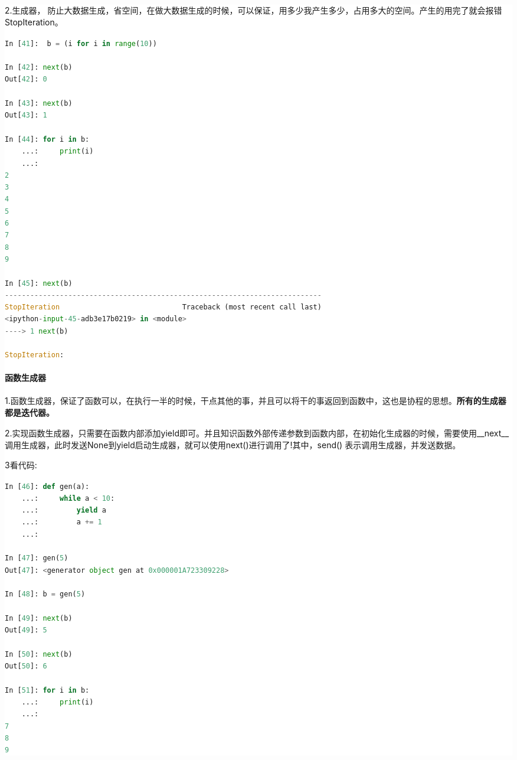 2.生成器， 防止大数据生成，省空间，在做大数据生成的时候，可以保证，用多少我产生多少，占用多大的空间。产生的用完了就会报错StopIteration。
```python
In [41]:  b = (i for i in range(10))

In [42]: next(b)
Out[42]: 0

In [43]: next(b)
Out[43]: 1

In [44]: for i in b:
    ...:     print(i)
    ...:
2
3
4
5
6
7
8
9

In [45]: next(b)
---------------------------------------------------------------------------
StopIteration                             Traceback (most recent call last)
<ipython-input-45-adb3e17b0219> in <module>
----> 1 next(b)

StopIteration:
```

       
#### 函数生成器
1.函数生成器，保证了函数可以，在执行一半的时候，干点其他的事，并且可以将干的事返回到函数中，这也是协程的思想。**所有的生成器都是迭代器。**

2.实现函数生成器，只需要在函数内部添加yield即可。并且知识函数外部传递参数到函数内部，在初始化生成器的时候，需要使用__next__ 调用生成器，此时发送None到yield启动生成器，就可以使用next()进行调用了!其中，send() 表示调用生成器，并发送数据。

3看代码:
```python
In [46]: def gen(a):
    ...:     while a < 10:
    ...:         yield a
    ...:         a += 1
    ...:

In [47]: gen(5)
Out[47]: <generator object gen at 0x000001A723309228>

In [48]: b = gen(5)

In [49]: next(b)
Out[49]: 5

In [50]: next(b)
Out[50]: 6

In [51]: for i in b:
    ...:     print(i)
    ...:
7
8
9
```
